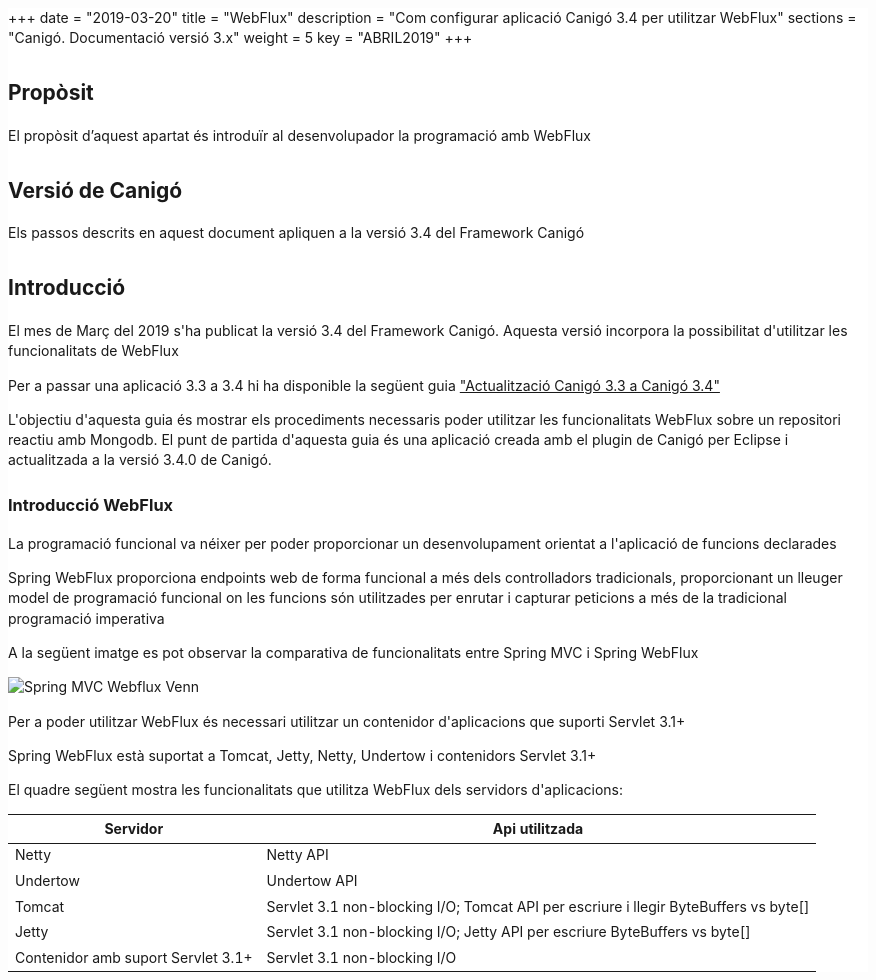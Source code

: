 +++
date        = "2019-03-20"
title       = "WebFlux"
description = "Com configurar aplicació Canigó 3.4 per utilitzar WebFlux"
sections    = "Canigó. Documentació versió 3.x"
weight      = 5
key         = "ABRIL2019"
+++

## Propòsit

El propòsit d’aquest apartat és introduïr al desenvolupador la programació amb WebFlux

## Versió de Canigó

Els passos descrits en aquest document apliquen a la versió 3.4 del Framework Canigó

## Introducció

El mes de Març del 2019 s'ha publicat la versió 3.4 del Framework Canigó. Aquesta versió incorpora la possibilitat d'utilitzar les funcionalitats de WebFlux

Per a passar una aplicació 3.3 a 3.4 hi ha disponible la següent guia ["Actualització Canigó 3.3 a Canigó 3.4"](/howtos/2019-03-Howto-Actualitzacio_Canigo3_3_Canigo3_4)

L'objectiu d'aquesta guia és mostrar els procediments necessaris poder utilitzar les funcionalitats WebFlux sobre un repositori reactiu amb Mongodb. El punt de partida d'aquesta guia és una aplicació creada amb el plugin de Canigó per Eclipse i actualitzada a la versió 3.4.0 de Canigó.

### Introducció WebFlux

La programació funcional va néixer per poder proporcionar un desenvolupament orientat a l'aplicació de funcions declarades

Spring WebFlux proporciona endpoints web de forma funcional a més dels controlladors tradicionals, proporcionant un lleuger model de programació funcional on les funcions són utilitzades per enrutar i capturar peticions a més de la tradicional programació imperativa

A la següent imatge es pot observar la comparativa de funcionalitats entre Spring MVC i Spring WebFlux

![Spring MVC Webflux Venn](https://docs.spring.io/spring-framework/docs/5.1.5.RELEASE/spring-framework-reference/images/spring-mvc-and-webflux-venn.png)

Per a poder utilitzar WebFlux és necessari utilitzar un contenidor d'aplicacions que suporti Servlet 3.1+

Spring WebFlux està suportat a Tomcat, Jetty, Netty, Undertow i contenidors Servlet 3.1+

El quadre següent mostra les funcionalitats que utilitza WebFlux dels servidors d'aplicacions:

|     	Servidor 												|      				Api utilitzada					    																	 										|
|--------------------------------- 			|----------------------------------------------------------------------------------------				|
|  Netty					          	  	 			|         Netty API	             																																|
|  Undertow				          	  	 			|         Undertow API         																																	|
|  Tomcat			  		        	  	 			|         Servlet 3.1 non-blocking I/O; Tomcat API per escriure i llegir ByteBuffers vs byte[]	|
|  Jetty																|         Servlet 3.1 non-blocking I/O; Jetty API per escriure ByteBuffers vs byte[]						|
|  Contenidor amb suport Servlet 3.1+ 	|         Servlet 3.1 non-blocking I/O       																										|
